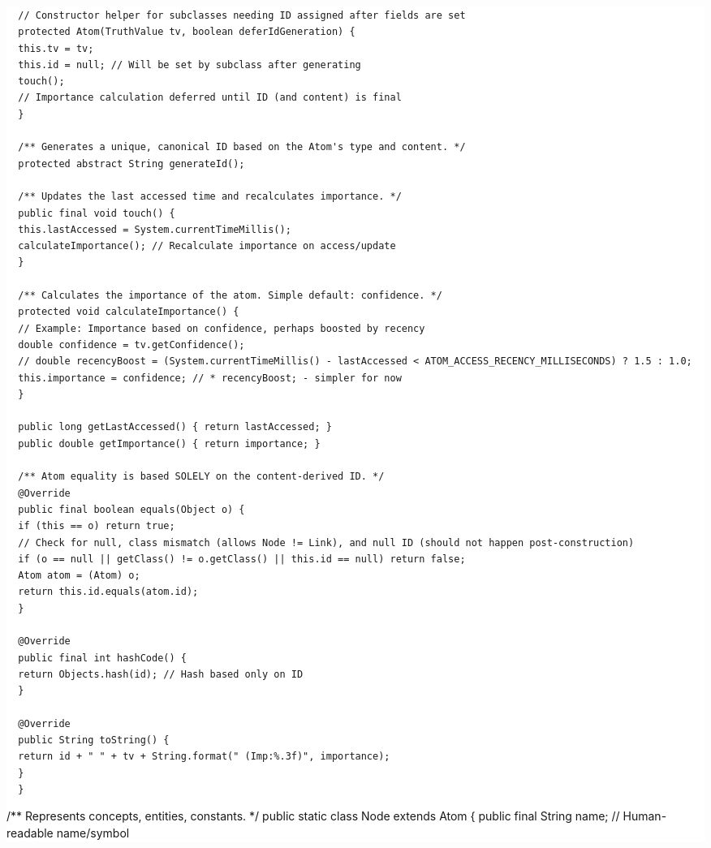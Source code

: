       // Constructor helper for subclasses needing ID assigned after fields are set
      protected Atom(TruthValue tv, boolean deferIdGeneration) {
      this.tv = tv;
      this.id = null; // Will be set by subclass after generating
      touch();
      // Importance calculation deferred until ID (and content) is final
      }

      /** Generates a unique, canonical ID based on the Atom's type and content. */
      protected abstract String generateId();

      /** Updates the last accessed time and recalculates importance. */
      public final void touch() {
      this.lastAccessed = System.currentTimeMillis();
      calculateImportance(); // Recalculate importance on access/update
      }

      /** Calculates the importance of the atom. Simple default: confidence. */
      protected void calculateImportance() {
      // Example: Importance based on confidence, perhaps boosted by recency
      double confidence = tv.getConfidence();
      // double recencyBoost = (System.currentTimeMillis() - lastAccessed < ATOM_ACCESS_RECENCY_MILLISECONDS) ? 1.5 : 1.0;
      this.importance = confidence; // * recencyBoost; - simpler for now
      }

      public long getLastAccessed() { return lastAccessed; }
      public double getImportance() { return importance; }

      /** Atom equality is based SOLELY on the content-derived ID. */
      @Override
      public final boolean equals(Object o) {
      if (this == o) return true;
      // Check for null, class mismatch (allows Node != Link), and null ID (should not happen post-construction)
      if (o == null || getClass() != o.getClass() || this.id == null) return false;
      Atom atom = (Atom) o;
      return this.id.equals(atom.id);
      }

      @Override
      public final int hashCode() {
      return Objects.hash(id); // Hash based only on ID
      }

      @Override
      public String toString() {
      return id + " " + tv + String.format(" (Imp:%.3f)", importance);
      }
      }

  /** Represents concepts, entities, constants. */
  public static class Node extends Atom {
  public final String name; // Human-readable name/symbol

